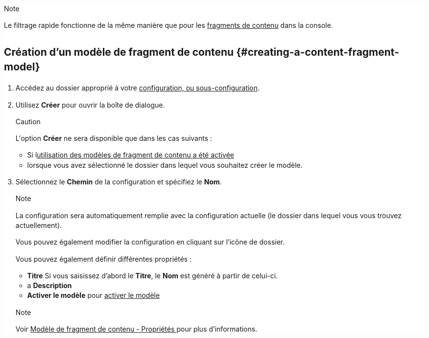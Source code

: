 >[!NOTE]
>
>Le filtrage rapide fonctionne de la même manière que pour les [fragments de contenu](/help/sites-cloud/administering/content-fragments/managing.md#fast-filtering) dans la console.

## Création d’un modèle de fragment de contenu {#creating-a-content-fragment-model}

1. Accédez au dossier approprié à votre [configuration, ou sous-configuration](/help/sites-cloud/administering/content-fragments/setup.md).
1. Utilisez **Créer** pour ouvrir la boîte de dialogue.

   >[!CAUTION]
   >
   >L&#39;option **Créer** ne sera disponible que dans les cas suivants :
   >
   >* Si l[utilisation des modèles de fragment de contenu a été activée ](/help/sites-cloud/administering/content-fragments/setup.md)
   >* lorsque vous avez sélectionné le dossier dans lequel vous souhaitez créer le modèle.

1. Sélectionnez le **Chemin** de la configuration et spécifiez le **Nom**.

   >[!NOTE]
   >
   >La configuration sera automatiquement remplie avec la configuration actuelle (le dossier dans lequel vous vous trouvez actuellement).
   >
   >Vous pouvez également modifier la configuration en cliquant sur l’icône de dossier.

   Vous pouvez également définir différentes propriétés :

   * **Titre**
Si vous saisissez d’abord le **Titre**, le **Nom** est généré à partir de celui-ci.
   * a **Description**
   * **Activer le modèle** pour [activer le modèle](#enabling-disabling-a-content-fragment-model)

   >[!NOTE]
   >
   >Voir [ Modèle de fragment de contenu - Propriétés ](#model-properties) pour plus d’informations.
